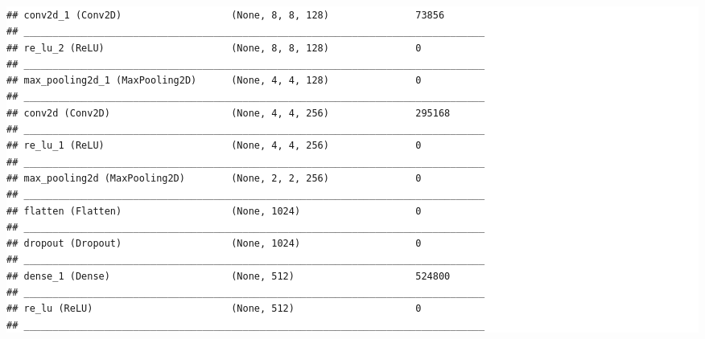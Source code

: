     ## conv2d_1 (Conv2D)                   (None, 8, 8, 128)               73856       
    ## ________________________________________________________________________________
    ## re_lu_2 (ReLU)                      (None, 8, 8, 128)               0           
    ## ________________________________________________________________________________
    ## max_pooling2d_1 (MaxPooling2D)      (None, 4, 4, 128)               0           
    ## ________________________________________________________________________________
    ## conv2d (Conv2D)                     (None, 4, 4, 256)               295168      
    ## ________________________________________________________________________________
    ## re_lu_1 (ReLU)                      (None, 4, 4, 256)               0           
    ## ________________________________________________________________________________
    ## max_pooling2d (MaxPooling2D)        (None, 2, 2, 256)               0           
    ## ________________________________________________________________________________
    ## flatten (Flatten)                   (None, 1024)                    0           
    ## ________________________________________________________________________________
    ## dropout (Dropout)                   (None, 1024)                    0           
    ## ________________________________________________________________________________
    ## dense_1 (Dense)                     (None, 512)                     524800      
    ## ________________________________________________________________________________
    ## re_lu (ReLU)                        (None, 512)                     0           
    ## ________________________________________________________________________________
